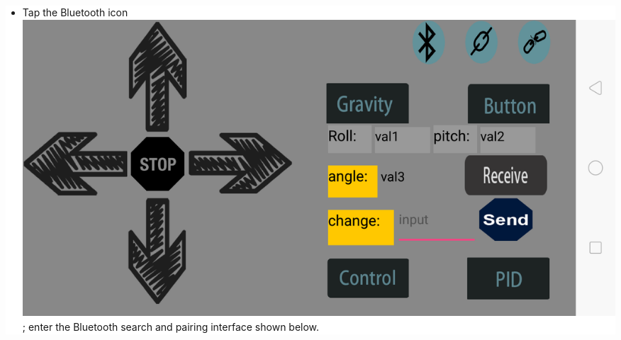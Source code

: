 -   Tap the Bluetooth icon![](media/c65c2c47cf5340eb130fafc4a75629c0.png); enter
    the Bluetooth search and pairing interface shown below.
